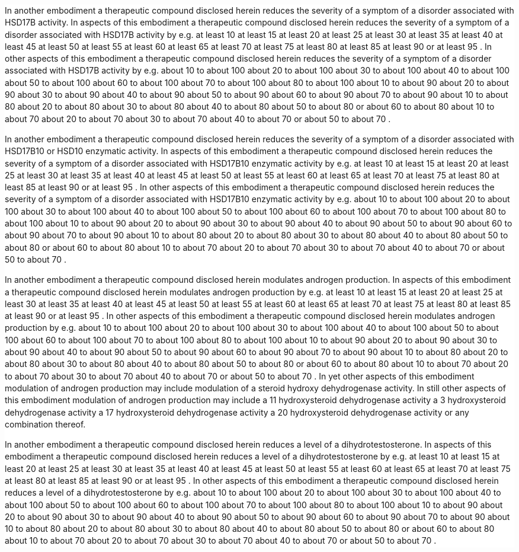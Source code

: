 In another embodiment a therapeutic compound disclosed herein reduces the severity of a symptom of a disorder associated with HSD17B activity. In aspects of this embodiment a therapeutic compound disclosed herein reduces the severity of a symptom of a disorder associated with HSD17B activity by e.g. at least 10 at least 15 at least 20 at least 25 at least 30 at least 35 at least 40 at least 45 at least 50 at least 55 at least 60 at least 65 at least 70 at least 75 at least 80 at least 85 at least 90 or at least 95 . In other aspects of this embodiment a therapeutic compound disclosed herein reduces the severity of a symptom of a disorder associated with HSD17B activity by e.g. about 10 to about 100 about 20 to about 100 about 30 to about 100 about 40 to about 100 about 50 to about 100 about 60 to about 100 about 70 to about 100 about 80 to about 100 about 10 to about 90 about 20 to about 90 about 30 to about 90 about 40 to about 90 about 50 to about 90 about 60 to about 90 about 70 to about 90 about 10 to about 80 about 20 to about 80 about 30 to about 80 about 40 to about 80 about 50 to about 80 or about 60 to about 80 about 10 to about 70 about 20 to about 70 about 30 to about 70 about 40 to about 70 or about 50 to about 70 .

In another embodiment a therapeutic compound disclosed herein reduces the severity of a symptom of a disorder associated with HSD17B10 or HSD10 enzymatic activity. In aspects of this embodiment a therapeutic compound disclosed herein reduces the severity of a symptom of a disorder associated with HSD17B10 enzymatic activity by e.g. at least 10 at least 15 at least 20 at least 25 at least 30 at least 35 at least 40 at least 45 at least 50 at least 55 at least 60 at least 65 at least 70 at least 75 at least 80 at least 85 at least 90 or at least 95 . In other aspects of this embodiment a therapeutic compound disclosed herein reduces the severity of a symptom of a disorder associated with HSD17B10 enzymatic activity by e.g. about 10 to about 100 about 20 to about 100 about 30 to about 100 about 40 to about 100 about 50 to about 100 about 60 to about 100 about 70 to about 100 about 80 to about 100 about 10 to about 90 about 20 to about 90 about 30 to about 90 about 40 to about 90 about 50 to about 90 about 60 to about 90 about 70 to about 90 about 10 to about 80 about 20 to about 80 about 30 to about 80 about 40 to about 80 about 50 to about 80 or about 60 to about 80 about 10 to about 70 about 20 to about 70 about 30 to about 70 about 40 to about 70 or about 50 to about 70 .

In another embodiment a therapeutic compound disclosed herein modulates androgen production. In aspects of this embodiment a therapeutic compound disclosed herein modulates androgen production by e.g. at least 10 at least 15 at least 20 at least 25 at least 30 at least 35 at least 40 at least 45 at least 50 at least 55 at least 60 at least 65 at least 70 at least 75 at least 80 at least 85 at least 90 or at least 95 . In other aspects of this embodiment a therapeutic compound disclosed herein modulates androgen production by e.g. about 10 to about 100 about 20 to about 100 about 30 to about 100 about 40 to about 100 about 50 to about 100 about 60 to about 100 about 70 to about 100 about 80 to about 100 about 10 to about 90 about 20 to about 90 about 30 to about 90 about 40 to about 90 about 50 to about 90 about 60 to about 90 about 70 to about 90 about 10 to about 80 about 20 to about 80 about 30 to about 80 about 40 to about 80 about 50 to about 80 or about 60 to about 80 about 10 to about 70 about 20 to about 70 about 30 to about 70 about 40 to about 70 or about 50 to about 70 . In yet other aspects of this embodiment modulation of androgen production may include modulation of a steroid hydroxy dehydrogenase activity. In still other aspects of this embodiment modulation of androgen production may include a 11 hydroxysteroid dehydrogenase activity a 3 hydroxysteroid dehydrogenase activity a 17 hydroxysteroid dehydrogenase activity a 20 hydroxysteroid dehydrogenase activity or any combination thereof.

In another embodiment a therapeutic compound disclosed herein reduces a level of a dihydrotestosterone. In aspects of this embodiment a therapeutic compound disclosed herein reduces a level of a dihydrotestosterone by e.g. at least 10 at least 15 at least 20 at least 25 at least 30 at least 35 at least 40 at least 45 at least 50 at least 55 at least 60 at least 65 at least 70 at least 75 at least 80 at least 85 at least 90 or at least 95 . In other aspects of this embodiment a therapeutic compound disclosed herein reduces a level of a dihydrotestosterone by e.g. about 10 to about 100 about 20 to about 100 about 30 to about 100 about 40 to about 100 about 50 to about 100 about 60 to about 100 about 70 to about 100 about 80 to about 100 about 10 to about 90 about 20 to about 90 about 30 to about 90 about 40 to about 90 about 50 to about 90 about 60 to about 90 about 70 to about 90 about 10 to about 80 about 20 to about 80 about 30 to about 80 about 40 to about 80 about 50 to about 80 or about 60 to about 80 about 10 to about 70 about 20 to about 70 about 30 to about 70 about 40 to about 70 or about 50 to about 70 .
